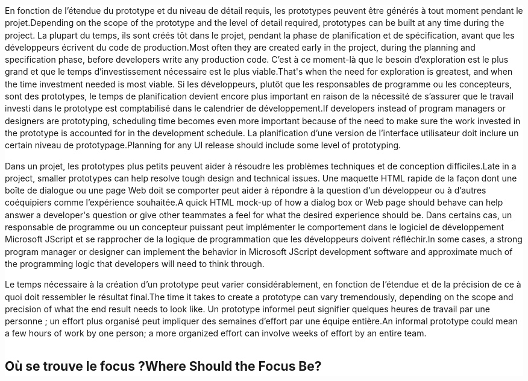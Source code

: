 <span data-ttu-id="f957e-154">En fonction de l’étendue du prototype et du niveau de détail requis, les prototypes peuvent être générés à tout moment pendant le projet.</span><span class="sxs-lookup"><span data-stu-id="f957e-154">Depending on the scope of the prototype and the level of detail required, prototypes can be built at any time during the project.</span></span> <span data-ttu-id="f957e-155">La plupart du temps, ils sont créés tôt dans le projet, pendant la phase de planification et de spécification, avant que les développeurs écrivent du code de production.</span><span class="sxs-lookup"><span data-stu-id="f957e-155">Most often they are created early in the project, during the planning and specification phase, before developers write any production code.</span></span> <span data-ttu-id="f957e-156">C’est à ce moment-là que le besoin d’exploration est le plus grand et que le temps d’investissement nécessaire est le plus viable.</span><span class="sxs-lookup"><span data-stu-id="f957e-156">That's when the need for exploration is greatest, and when the time investment needed is most viable.</span></span> <span data-ttu-id="f957e-157">Si les développeurs, plutôt que les responsables de programme ou les concepteurs, sont des prototypes, le temps de planification devient encore plus important en raison de la nécessité de s’assurer que le travail investi dans le prototype est comptabilisé dans le calendrier de développement.</span><span class="sxs-lookup"><span data-stu-id="f957e-157">If developers instead of program managers or designers are prototyping, scheduling time becomes even more important because of the need to make sure the work invested in the prototype is accounted for in the development schedule.</span></span> <span data-ttu-id="f957e-158">La planification d’une version de l’interface utilisateur doit inclure un certain niveau de prototypage.</span><span class="sxs-lookup"><span data-stu-id="f957e-158">Planning for any UI release should include some level of prototyping.</span></span>

<span data-ttu-id="f957e-159">Dans un projet, les prototypes plus petits peuvent aider à résoudre les problèmes techniques et de conception difficiles.</span><span class="sxs-lookup"><span data-stu-id="f957e-159">Late in a project, smaller prototypes can help resolve tough design and technical issues.</span></span> <span data-ttu-id="f957e-160">Une maquette HTML rapide de la façon dont une boîte de dialogue ou une page Web doit se comporter peut aider à répondre à la question d’un développeur ou à d’autres coéquipiers comme l’expérience souhaitée.</span><span class="sxs-lookup"><span data-stu-id="f957e-160">A quick HTML mock-up of how a dialog box or Web page should behave can help answer a developer's question or give other teammates a feel for what the desired experience should be.</span></span> <span data-ttu-id="f957e-161">Dans certains cas, un responsable de programme ou un concepteur puissant peut implémenter le comportement dans le logiciel de développement Microsoft JScript et se rapprocher de la logique de programmation que les développeurs doivent réfléchir.</span><span class="sxs-lookup"><span data-stu-id="f957e-161">In some cases, a strong program manager or designer can implement the behavior in Microsoft JScript development software and approximate much of the programming logic that developers will need to think through.</span></span>

<span data-ttu-id="f957e-162">Le temps nécessaire à la création d’un prototype peut varier considérablement, en fonction de l’étendue et de la précision de ce à quoi doit ressembler le résultat final.</span><span class="sxs-lookup"><span data-stu-id="f957e-162">The time it takes to create a prototype can vary tremendously, depending on the scope and precision of what the end result needs to look like.</span></span> <span data-ttu-id="f957e-163">Un prototype informel peut signifier quelques heures de travail par une personne ; un effort plus organisé peut impliquer des semaines d’effort par une équipe entière.</span><span class="sxs-lookup"><span data-stu-id="f957e-163">An informal prototype could mean a few hours of work by one person; a more organized effort can involve weeks of effort by an entire team.</span></span>

## <a name="where-should-the-focus-be"></a><span data-ttu-id="f957e-164">Où se trouve le focus ?</span><span class="sxs-lookup"><span data-stu-id="f957e-164">Where Should the Focus Be?</span></span>
